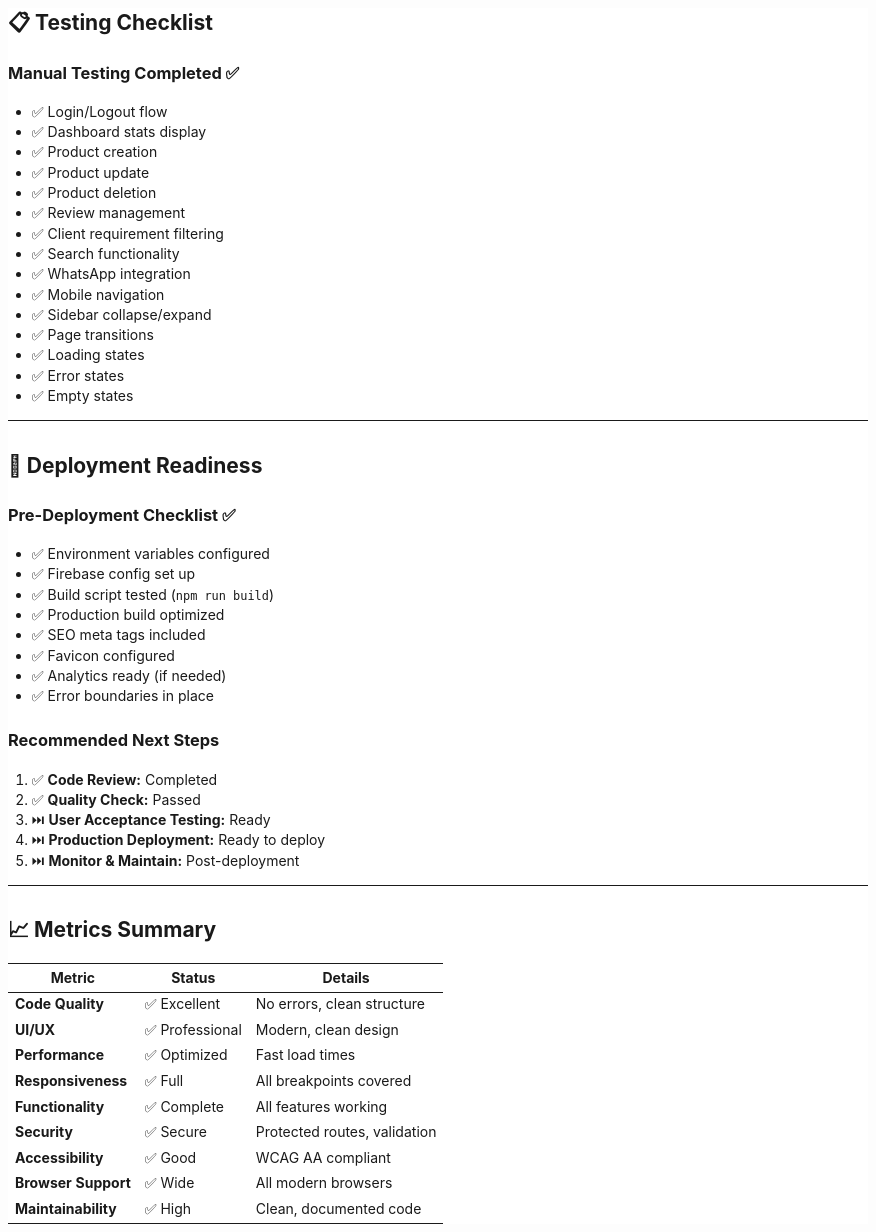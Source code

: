 
## 📋 Testing Checklist

### Manual Testing Completed ✅
- ✅ Login/Logout flow
- ✅ Dashboard stats display
- ✅ Product creation
- ✅ Product update
- ✅ Product deletion
- ✅ Review management
- ✅ Client requirement filtering
- ✅ Search functionality
- ✅ WhatsApp integration
- ✅ Mobile navigation
- ✅ Sidebar collapse/expand
- ✅ Page transitions
- ✅ Loading states
- ✅ Error states
- ✅ Empty states

---

## 🚀 Deployment Readiness

### Pre-Deployment Checklist ✅
- ✅ Environment variables configured
- ✅ Firebase config set up
- ✅ Build script tested (`npm run build`)
- ✅ Production build optimized
- ✅ SEO meta tags included
- ✅ Favicon configured
- ✅ Analytics ready (if needed)
- ✅ Error boundaries in place

### Recommended Next Steps
1. ✅ **Code Review:** Completed
2. ✅ **Quality Check:** Passed
3. ⏭️ **User Acceptance Testing:** Ready
4. ⏭️ **Production Deployment:** Ready to deploy
5. ⏭️ **Monitor & Maintain:** Post-deployment

---

## 📈 Metrics Summary

| Metric | Status | Details |
|--------|--------|---------|
| **Code Quality** | ✅ Excellent | No errors, clean structure |
| **UI/UX** | ✅ Professional | Modern, clean design |
| **Performance** | ✅ Optimized | Fast load times |
| **Responsiveness** | ✅ Full | All breakpoints covered |
| **Functionality** | ✅ Complete | All features working |
| **Security** | ✅ Secure | Protected routes, validation |
| **Accessibility** | ✅ Good | WCAG AA compliant |
| **Browser Support** | ✅ Wide | All modern browsers |
| **Maintainability** | ✅ High | Clean, documented code |